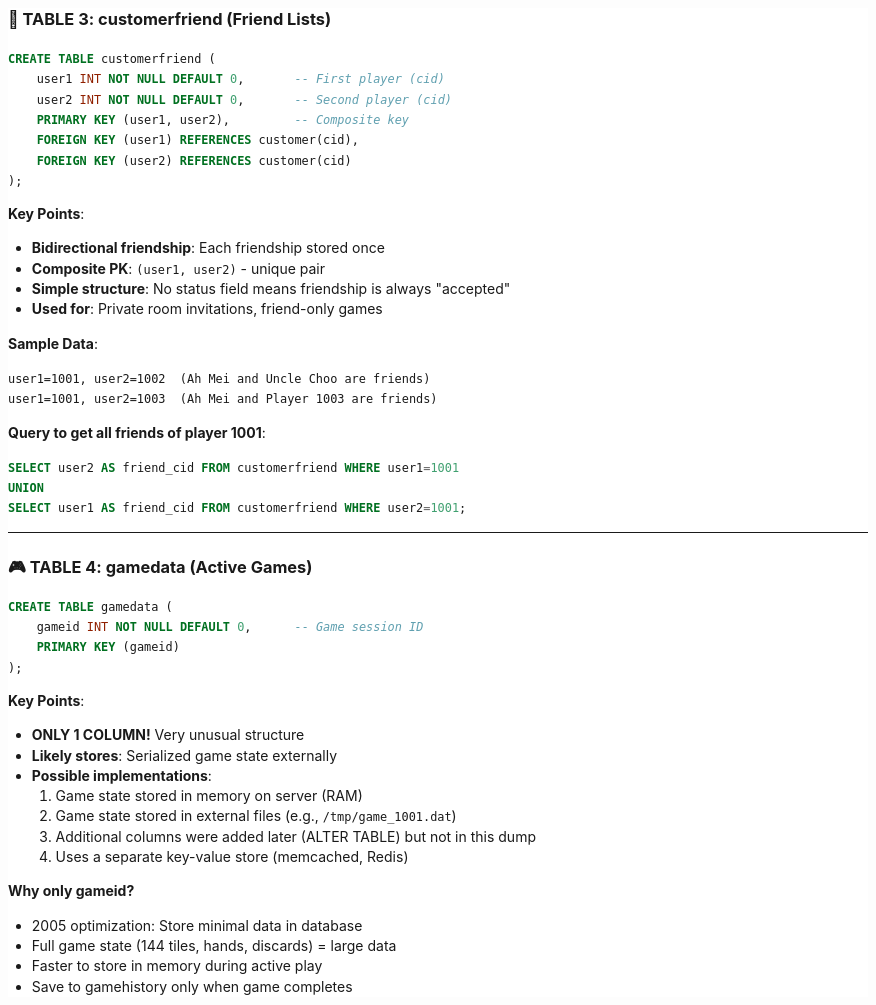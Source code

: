 
### 👥 TABLE 3: customerfriend (Friend Lists)

```sql
CREATE TABLE customerfriend (
    user1 INT NOT NULL DEFAULT 0,       -- First player (cid)
    user2 INT NOT NULL DEFAULT 0,       -- Second player (cid)
    PRIMARY KEY (user1, user2),         -- Composite key
    FOREIGN KEY (user1) REFERENCES customer(cid),
    FOREIGN KEY (user2) REFERENCES customer(cid)
);
```

**Key Points**:
- **Bidirectional friendship**: Each friendship stored once
- **Composite PK**: `(user1, user2)` - unique pair
- **Simple structure**: No status field means friendship is always "accepted"
- **Used for**: Private room invitations, friend-only games

**Sample Data**:
```
user1=1001, user2=1002  (Ah Mei and Uncle Choo are friends)
user1=1001, user2=1003  (Ah Mei and Player 1003 are friends)
```

**Query to get all friends of player 1001**:
```sql
SELECT user2 AS friend_cid FROM customerfriend WHERE user1=1001
UNION
SELECT user1 AS friend_cid FROM customerfriend WHERE user2=1001;
```

---

### 🎮 TABLE 4: gamedata (Active Games)

```sql
CREATE TABLE gamedata (
    gameid INT NOT NULL DEFAULT 0,      -- Game session ID
    PRIMARY KEY (gameid)
);
```

**Key Points**:
- **ONLY 1 COLUMN!** Very unusual structure
- **Likely stores**: Serialized game state externally
- **Possible implementations**:
  1. Game state stored in memory on server (RAM)
  2. Game state stored in external files (e.g., `/tmp/game_1001.dat`)
  3. Additional columns were added later (ALTER TABLE) but not in this dump
  4. Uses a separate key-value store (memcached, Redis)

**Why only gameid?**
- 2005 optimization: Store minimal data in database
- Full game state (144 tiles, hands, discards) = large data
- Faster to store in memory during active play
- Save to gamehistory only when game completes
